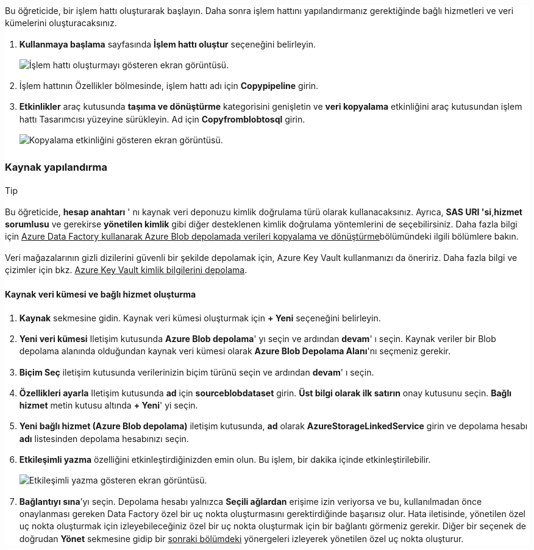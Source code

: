 Bu öğreticide, bir işlem hattı oluşturarak başlayın. Daha sonra işlem hattını yapılandırmanız gerektiğinde bağlı hizmetleri ve veri kümelerini oluşturacaksınız.

1. **Kullanmaya başlama** sayfasında **İşlem hattı oluştur** seçeneğini belirleyin.

   ![İşlem hattı oluşturmayı gösteren ekran görüntüsü.](./media/doc-common-process/get-started-page.png)
1. İşlem hattının Özellikler bölmesinde, işlem hattı adı için **Copypipeline** girin.

1. **Etkinlikler** araç kutusunda **taşıma ve dönüştürme** kategorisini genişletin ve **veri kopyalama** etkinliğini araç kutusundan işlem hattı Tasarımcısı yüzeyine sürükleyin. Ad için **Copyfromblobtosql** girin.

    ![Kopyalama etkinliğini gösteren ekran görüntüsü.](./media/tutorial-copy-data-portal-private/drag-drop-copy-activity.png)

### <a name="configure-a-source"></a>Kaynak yapılandırma

>[!TIP]
>Bu öğreticide, **hesap anahtarı** ' nı kaynak veri deponuzu kimlik doğrulama türü olarak kullanacaksınız. Ayrıca, **SAS URI 'si**,**hizmet sorumlusu** ve gerekirse **yönetilen kimlik** gibi diğer desteklenen kimlik doğrulama yöntemlerini de seçebilirsiniz. Daha fazla bilgi için [Azure Data Factory kullanarak Azure Blob depolamada verileri kopyalama ve dönüştürme](./connector-azure-blob-storage.md#linked-service-properties)bölümündeki ilgili bölümlere bakın.
>
>Veri mağazalarının gizli dizilerini güvenli bir şekilde depolamak için, Azure Key Vault kullanmanızı da öneririz. Daha fazla bilgi ve çizimler için bkz. [Azure Key Vault kimlik bilgilerini depolama](./store-credentials-in-key-vault.md).

#### <a name="create-a-source-dataset-and-linked-service"></a>Kaynak veri kümesi ve bağlı hizmet oluşturma

1. **Kaynak** sekmesine gidin. Kaynak veri kümesi oluşturmak için **+ Yeni** seçeneğini belirleyin.

1. **Yeni veri kümesi** Iletişim kutusunda **Azure Blob depolama**' yı seçin ve ardından **devam**' ı seçin. Kaynak veriler bir Blob depolama alanında olduğundan kaynak veri kümesi olarak **Azure Blob Depolama Alanı**'nı seçmeniz gerekir.

1. **Biçim Seç** iletişim kutusunda verilerinizin biçim türünü seçin ve ardından **devam**' ı seçin.

1. **Özellikleri ayarla** Iletişim kutusunda **ad** için **sourceblobdataset** girin. **Üst bilgi olarak ilk satırın** onay kutusunu seçin. **Bağlı hizmet** metin kutusu altında **+ Yeni**' yi seçin.

1. **Yeni bağlı hizmet (Azure Blob depolama)** iletişim kutusunda, **ad** olarak **AzureStorageLinkedService** girin ve depolama hesabı **adı** listesinden depolama hesabınızı seçin. 

1. **Etkileşimli yazma** özelliğini etkinleştirdiğinizden emin olun. Bu işlem, bir dakika içinde etkinleştirilebilir.

    ![Etkileşimli yazma gösteren ekran görüntüsü.](./media/tutorial-copy-data-portal-private/interactive-authoring.png)

1. **Bağlantıyı sına**’yı seçin. Depolama hesabı yalnızca **Seçili ağlardan** erişime izin veriyorsa ve bu, kullanılmadan önce onaylanması gereken Data Factory özel bir uç nokta oluşturmasını gerektirdiğinde başarısız olur. Hata iletisinde, yönetilen özel uç nokta oluşturmak için izleyebileceğiniz özel bir uç nokta oluşturmak için bir bağlantı görmeniz gerekir. Diğer bir seçenek de doğrudan **Yönet** sekmesine gidip bir [sonraki bölümdeki](#create-a-managed-private-endpoint) yönergeleri izleyerek yönetilen özel uç nokta oluşturur.
